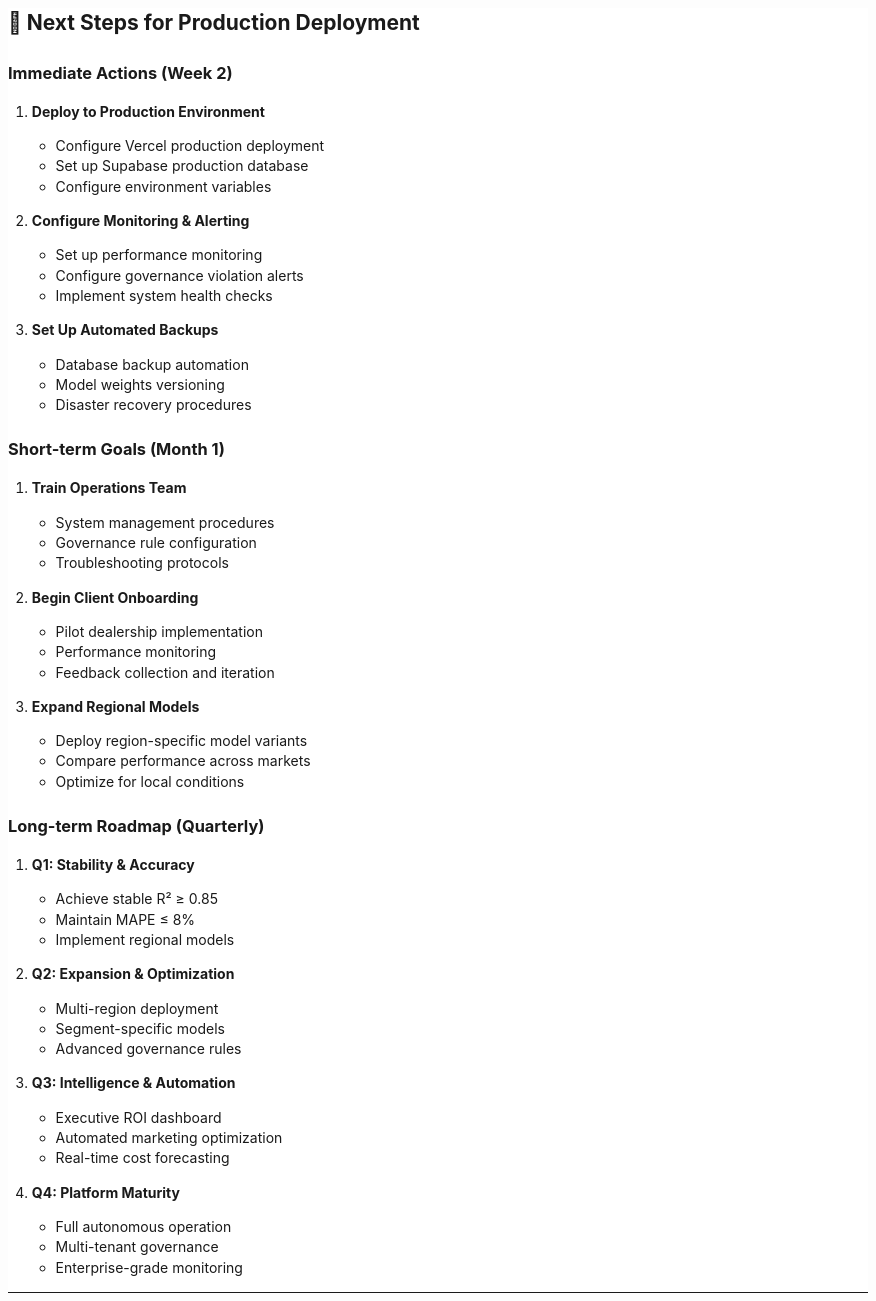
## 🎯 **Next Steps for Production Deployment**

### **Immediate Actions** (Week 2)
1. **Deploy to Production Environment**
   - Configure Vercel production deployment
   - Set up Supabase production database
   - Configure environment variables

2. **Configure Monitoring & Alerting**
   - Set up performance monitoring
   - Configure governance violation alerts
   - Implement system health checks

3. **Set Up Automated Backups**
   - Database backup automation
   - Model weights versioning
   - Disaster recovery procedures

### **Short-term Goals** (Month 1)
1. **Train Operations Team**
   - System management procedures
   - Governance rule configuration
   - Troubleshooting protocols

2. **Begin Client Onboarding**
   - Pilot dealership implementation
   - Performance monitoring
   - Feedback collection and iteration

3. **Expand Regional Models**
   - Deploy region-specific model variants
   - Compare performance across markets
   - Optimize for local conditions

### **Long-term Roadmap** (Quarterly)
1. **Q1: Stability & Accuracy**
   - Achieve stable R² ≥ 0.85
   - Maintain MAPE ≤ 8%
   - Implement regional models

2. **Q2: Expansion & Optimization**
   - Multi-region deployment
   - Segment-specific models
   - Advanced governance rules

3. **Q3: Intelligence & Automation**
   - Executive ROI dashboard
   - Automated marketing optimization
   - Real-time cost forecasting

4. **Q4: Platform Maturity**
   - Full autonomous operation
   - Multi-tenant governance
   - Enterprise-grade monitoring

---